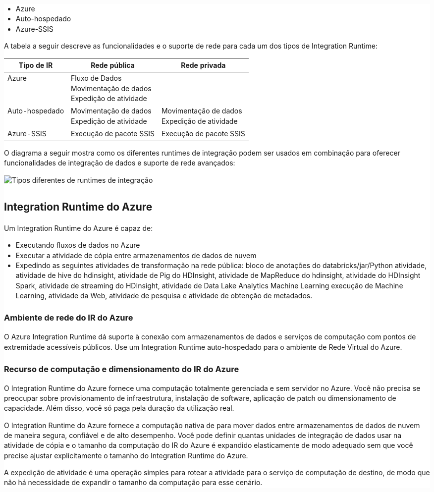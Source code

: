 - Azure
- Auto-hospedado
- Azure-SSIS

A tabela a seguir descreve as funcionalidades e o suporte de rede para cada um dos tipos de Integration Runtime:

Tipo de IR | Rede pública | Rede privada
------- | -------------- | ---------------
Azure | Fluxo de Dados<br/>Movimentação de dados<br/>Expedição de atividade | &nbsp;
Auto-hospedado | Movimentação de dados<br/>Expedição de atividade | Movimentação de dados<br/>Expedição de atividade
Azure-SSIS | Execução de pacote SSIS | Execução de pacote SSIS

O diagrama a seguir mostra como os diferentes runtimes de integração podem ser usados em combinação para oferecer funcionalidades de integração de dados e suporte de rede avançados:

![Tipos diferentes de runtimes de integração](media/concepts-integration-runtime/different-integration-runtimes.png)

## <a name="azure-integration-runtime"></a>Integration Runtime do Azure
Um Integration Runtime do Azure é capaz de:

- Executando fluxos de dados no Azure 
- Executar a atividade de cópia entre armazenamentos de dados de nuvem
- Expedindo as seguintes atividades de transformação na rede pública: bloco de anotações do databricks/jar/Python atividade, atividade de hive do hdinsight, atividade de Pig do HDInsight, atividade de MapReduce do hdinsight, atividade do HDInsight Spark, atividade de streaming do HDInsight, atividade de Data Lake Analytics Machine Learning execução de Machine Learning, atividade da Web, atividade de pesquisa e atividade de obtenção de metadados.

### <a name="azure-ir-network-environment"></a>Ambiente de rede do IR do Azure
O Azure Integration Runtime dá suporte à conexão com armazenamentos de dados e serviços de computação com pontos de extremidade acessíveis públicos. Use um Integration Runtime auto-hospedado para o ambiente de Rede Virtual do Azure.

### <a name="azure-ir-compute-resource-and-scaling"></a>Recurso de computação e dimensionamento do IR do Azure
O Integration Runtime do Azure fornece uma computação totalmente gerenciada e sem servidor no Azure.  Você não precisa se preocupar sobre provisionamento de infraestrutura, instalação de software, aplicação de patch ou dimensionamento de capacidade.  Além disso, você só paga pela duração da utilização real.

O Integration Runtime do Azure fornece a computação nativa de para mover dados entre armazenamentos de dados de nuvem de maneira segura, confiável e de alto desempenho.  Você pode definir quantas unidades de integração de dados usar na atividade de cópia e o tamanho da computação do IR do Azure é expandido elasticamente de modo adequado sem que você precise ajustar explicitamente o tamanho do Integration Runtime do Azure. 

A expedição de atividade é uma operação simples para rotear a atividade para o serviço de computação de destino, de modo que não há necessidade de expandir o tamanho da computação para esse cenário.
